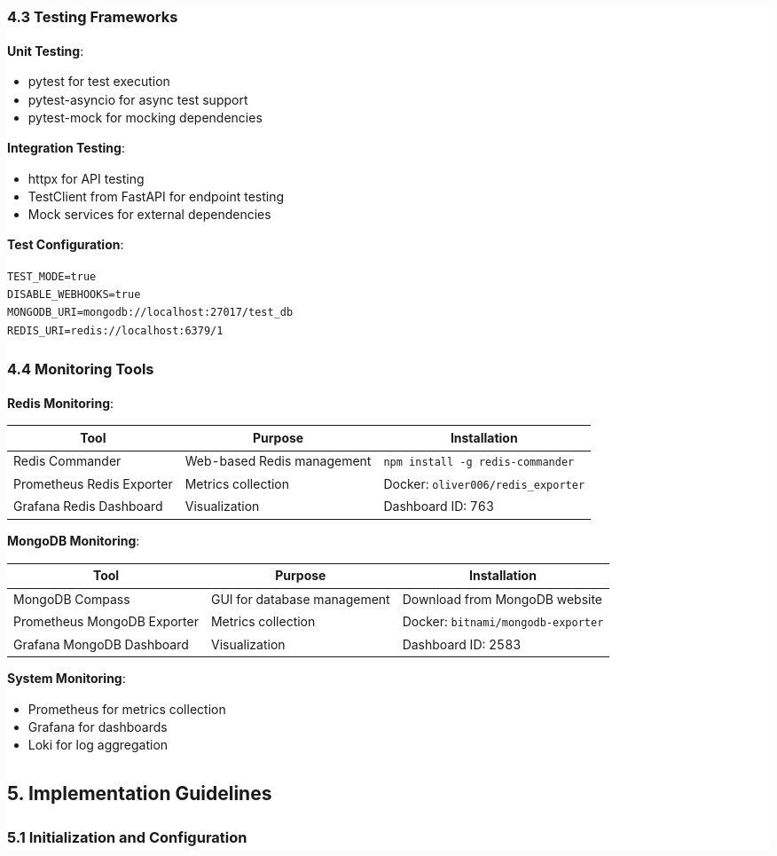 ### 4.3 Testing Frameworks

**Unit Testing**:

- pytest for test execution
- pytest-asyncio for async test support
- pytest-mock for mocking dependencies

**Integration Testing**:

- httpx for API testing
- TestClient from FastAPI for endpoint testing
- Mock services for external dependencies

**Test Configuration**:

```env
TEST_MODE=true
DISABLE_WEBHOOKS=true
MONGODB_URI=mongodb://localhost:27017/test_db
REDIS_URI=redis://localhost:6379/1
```

### 4.4 Monitoring Tools

**Redis Monitoring**:

| Tool | Purpose | Installation |
|------|---------|-------------|
| Redis Commander | Web-based Redis management | `npm install -g redis-commander` |
| Prometheus Redis Exporter | Metrics collection | Docker: `oliver006/redis_exporter` |
| Grafana Redis Dashboard | Visualization | Dashboard ID: 763 |

**MongoDB Monitoring**:

| Tool | Purpose | Installation |
|------|---------|-------------|
| MongoDB Compass | GUI for database management | Download from MongoDB website |
| Prometheus MongoDB Exporter | Metrics collection | Docker: `bitnami/mongodb-exporter` |
| Grafana MongoDB Dashboard | Visualization | Dashboard ID: 2583 |

**System Monitoring**:

- Prometheus for metrics collection
- Grafana for dashboards
- Loki for log aggregation

## 5. Implementation Guidelines

### 5.1 Initialization and Configuration
